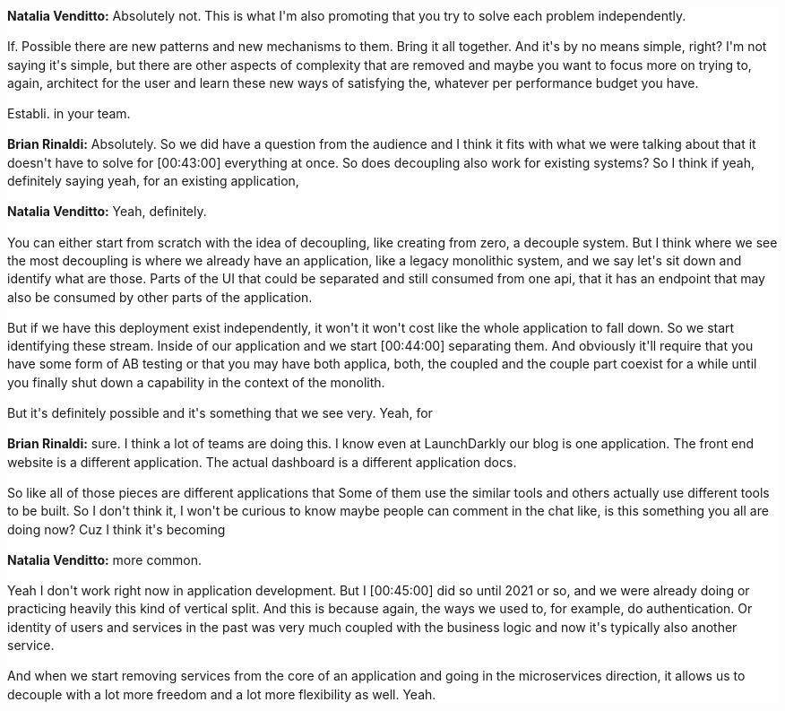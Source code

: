 **Natalia Venditto:** Absolutely not. This is what I'm also promoting that you try to solve each problem independently.

If. Possible there are new patterns and new mechanisms to them. Bring it all together. And it's by no means simple, right? I'm not saying it's simple, but there are other aspects of complexity that are removed and maybe you want to focus more on trying to, again, architect for the user and learn these new ways of satisfying the, whatever per performance budget you have.

Establi. in your team. 

**Brian Rinaldi:** Absolutely. So we did have a question from the audience and I think it fits with what we were talking about that it doesn't have to solve for [00:43:00] everything at once. So does decoupling also work for existing systems? So I think if yeah, definitely saying yeah, for an existing application, 

**Natalia Venditto:** Yeah, definitely.

You can either start from scratch with the idea of decoupling, like creating from zero, a decouple system. But I think where we see the most decoupling is where we already have an application, like a legacy monolithic system, and we say let's sit down and identify what are those. Parts of the UI that could be separated and still consumed from one api, that it has an endpoint that may also be consumed by other parts of the application.

But if we have this deployment exist independently, it won't it won't cost like the whole application to fall down. So we start identifying these stream. Inside of our application and we start [00:44:00] separating them. And obviously it'll require that you have some form of AB testing or that you may have both applica, both, the coupled and the couple part coexist for a while until you finally shut down a capability in the context of the monolith.

But it's definitely possible and it's something that we see very. Yeah, for 

**Brian Rinaldi:** sure. I think a lot of teams are doing this. I know even at LaunchDarkly our blog is one application. The front end website is a different application. The actual dashboard is a different application docs.

So like all of those pieces are different applications that Some of them use the similar tools and others actually use different tools to be built. So I don't think it, I won't be curious to know maybe people can comment in the chat like, is this something you all are doing now? Cuz I think it's becoming 

**Natalia Venditto:** more common.

Yeah I don't work right now in application development. But I [00:45:00] did so until 2021 or so, and we were already doing or practicing heavily this kind of vertical split. And this is because again, the ways we used to, for example, do authentication. Or identity of users and services in the past was very much coupled with the business logic and now it's typically also another service.

And when we start removing services from the core of an application and going in the microservices direction, it allows us to decouple with a lot more freedom and a lot more flexibility as well. Yeah.